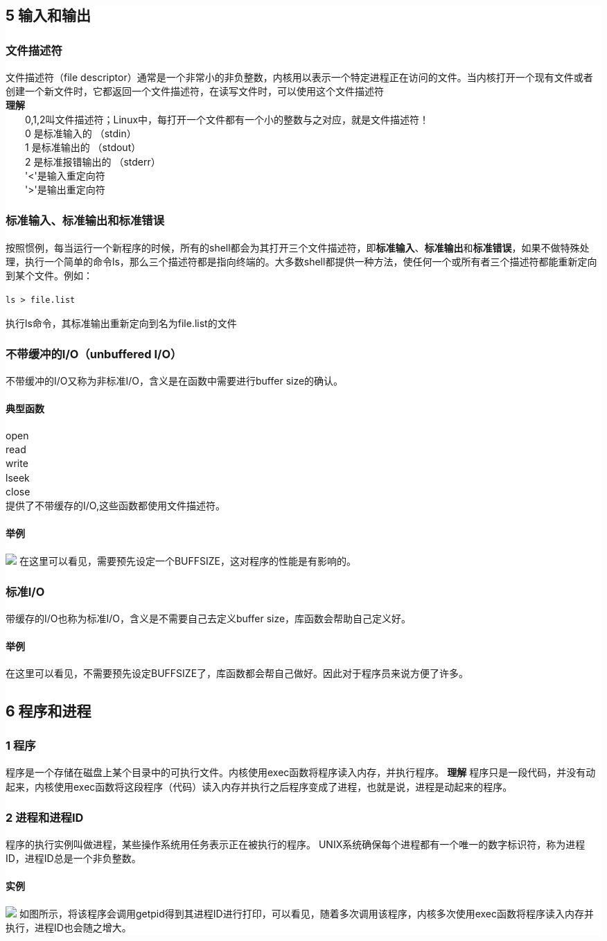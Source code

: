 
## 5 输入和输出
### 文件描述符
   文件描述符（file descriptor）通常是一个非常小的非负整数，内核用以表示一个特定进程正在访问的文件。当内核打开一个现有文件或者创建一个新文件时，它都返回一个文件描述符，在读写文件时，可以使用这个文件描述符  
   **理解**  
  &emsp;&emsp;0,1,2叫文件描述符；Linux中，每打开一个文件都有一个小的整数与之对应，就是文件描述符！  
&emsp;&emsp;0 是标准输入的 （stdin）  
&emsp;&emsp;1 是标准输出的 （stdout）  
&emsp;&emsp;2 是标准报错输出的 （stderr）  
&emsp;&emsp;'<'是输入重定向符  
&emsp;&emsp;'>'是输出重定向符  
### 标准输入、标准输出和标准错误
   按照惯例，每当运行一个新程序的时候，所有的shell都会为其打开三个文件描述符，即**标准输入**、**标准输出**和**标准错误**，如果不做特殊处理，执行一个简单的命令ls，那么三个描述符都是指向终端的。大多数shell都提供一种方法，使任何一个或所有者三个描述符都能重新定向到某个文件。例如：
   ```shell
   ls > file.list
   ```
   执行ls命令，其标准输出重新定向到名为file.list的文件
### 不带缓冲的I/O（unbuffered I/O）
不带缓冲的I/O又称为非标准I/O，含义是在函数中需要进行buffer size的确认。
#### 典型函数
open  
read  
write  
lseek  
close  
提供了不带缓存的I/O,这些函数都使用文件描述符。
#### 举例
![](https://pic.downk.cc/item/5fc636f5f81f7e3bd97f4dec.png)
在这里可以看见，需要预先设定一个BUFFSIZE，这对程序的性能是有影响的。

### 标准I/O
带缓存的I/O也称为标准I/O，含义是不需要自己去定义buffer size，库函数会帮助自己定义好。
#### 举例

在这里可以看见，不需要预先设定BUFFSIZE了，库函数都会帮自己做好。因此对于程序员来说方便了许多。



## 6 程序和进程
### 1 程序
程序是一个存储在磁盘上某个目录中的可执行文件。内核使用exec函数将程序读入内存，并执行程序。
**理解**
程序只是一段代码，并没有动起来，内核使用exec函数将这段程序（代码）读入内存并执行之后程序变成了进程，也就是说，进程是动起来的程序。
### 2 进程和进程ID
程序的执行实例叫做进程，某些操作系统用任务表示正在被执行的程序。
UNIX系统确保每个进程都有一个唯一的数字标识符，称为进程ID，进程ID总是一个非负整数。
#### 实例
![](https://pic.downk.cc/item/5fc636c3f81f7e3bd97f43ab.png)
如图所示，将该程序会调用getpid得到其进程ID进行打印，可以看见，随着多次调用该程序，内核多次使用exec函数将程序读入内存并执行，进程ID也会随之增大。
